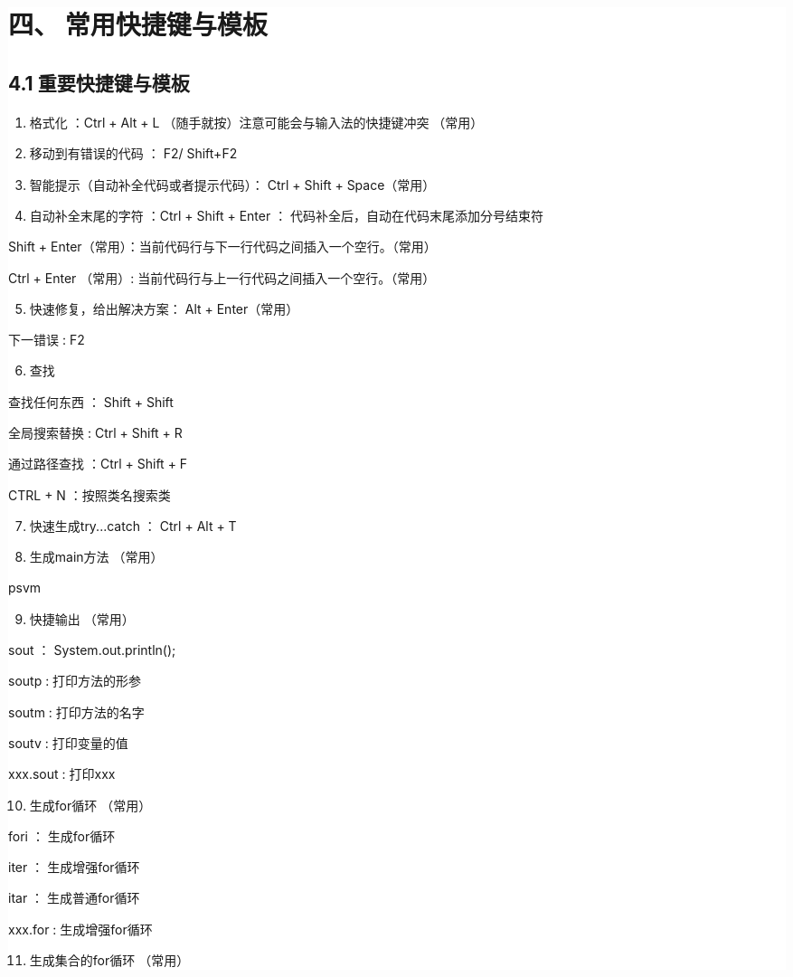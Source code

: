 


# 四、 常用快捷键与模板

##  4.1 重要快捷键与模板

1. 格式化 ：Ctrl + Alt + L  （随手就按）注意可能会与输入法的快捷键冲突   （常用）

2. 移动到有错误的代码 ： F2/ Shift+F2

3. 智能提示（自动补全代码或者提示代码）： Ctrl + Shift + Space（常用）

4. 自动补全末尾的字符 ：Ctrl + Shift + Enter ： 代码补全后，自动在代码末尾添加分号结束符

Shift + Enter（常用）：当前代码行与下一行代码之间插入一个空行。（常用）

Ctrl + Enter （常用）: 当前代码行与上一行代码之间插入一个空行。（常用）


5. 快速修复，给出解决方案： Alt + Enter（常用）

下一错误 : F2

6. 查找

查找任何东西 ： Shift + Shift

全局搜索替换 : Ctrl + Shift + R

通过路径查找 ：Ctrl + Shift + F 

CTRL + N ：按照类名搜索类

7. 快速生成try...catch ：  Ctrl + Alt + T

8. 生成main方法 （常用） 

psvm 

9. 快捷输出 （常用）

sout ： System.out.println();

soutp : 打印方法的形参

soutm : 打印方法的名字

soutv : 打印变量的值

xxx.sout : 打印xxx

10. 生成for循环 （常用）

fori ： 生成for循环

iter ： 生成增强for循环

itar ： 生成普通for循环

xxx.for : 生成增强for循环

11. 生成集合的for循环 （常用）
